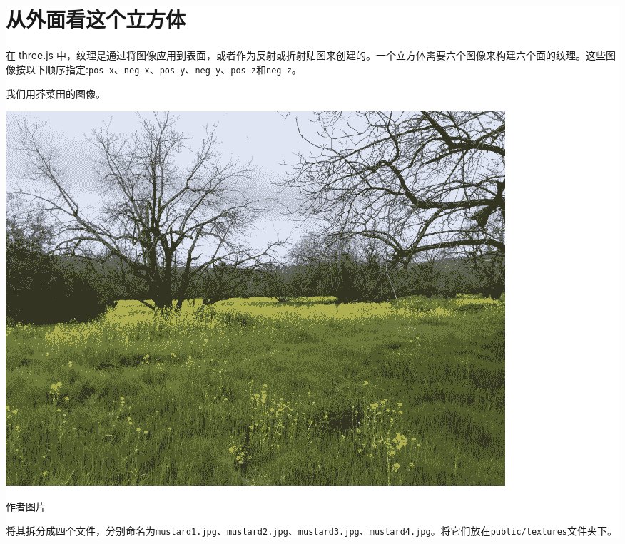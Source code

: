 # 从外面看这个立方体

在 three.js 中，纹理是通过将图像应用到表面，或者作为反射或折射贴图来创建的。一个立方体需要六个图像来构建六个面的纹理。这些图像按以下顺序指定:`pos-x`、`neg-x`、`pos-y`、`neg-y`、`pos-z`和`neg-z`。

我们用芥菜田的图像。

![](img/de6c67392035e3dfa8e28eef01b595a5.png)

作者图片

将其拆分成四个文件，分别命名为`mustard1.jpg`、`mustard2.jpg`、`mustard3.jpg`、`mustard4.jpg`。将它们放在`public/textures`文件夹下。
